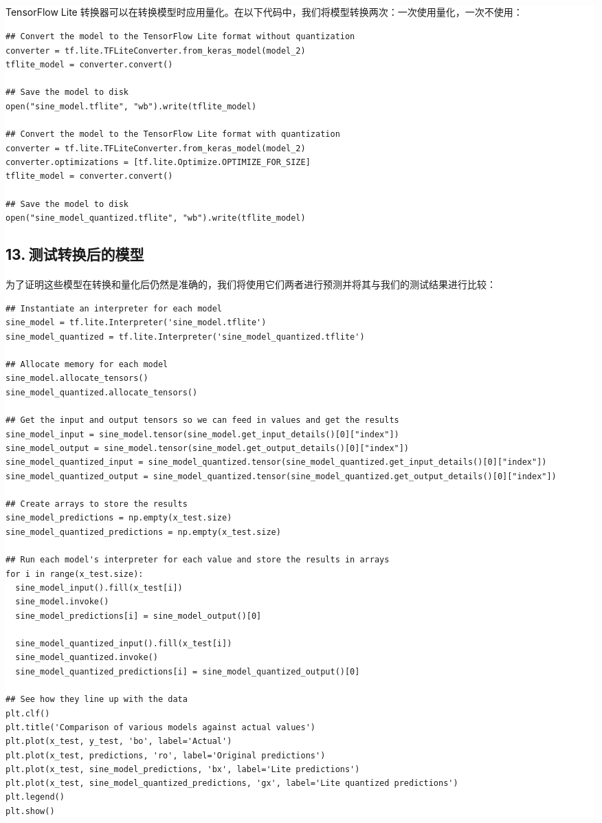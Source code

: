 TensorFlow Lite 转换器可以在转换模型时应用量化。在以下代码中，我们将模型转换两次：一次使用量化，一次不使用：

```text
## Convert the model to the TensorFlow Lite format without quantization
converter = tf.lite.TFLiteConverter.from_keras_model(model_2)
tflite_model = converter.convert()
​
## Save the model to disk
open("sine_model.tflite", "wb").write(tflite_model)
​
## Convert the model to the TensorFlow Lite format with quantization
converter = tf.lite.TFLiteConverter.from_keras_model(model_2)
converter.optimizations = [tf.lite.Optimize.OPTIMIZE_FOR_SIZE]
tflite_model = converter.convert()
​
## Save the model to disk
open("sine_model_quantized.tflite", "wb").write(tflite_model)
```

## 13. 测试转换后的模型

为了证明这些模型在转换和量化后仍然是准确的，我们将使用它们两者进行预测并将其与我们的测试结果进行比较：

```text
## Instantiate an interpreter for each model
sine_model = tf.lite.Interpreter('sine_model.tflite')
sine_model_quantized = tf.lite.Interpreter('sine_model_quantized.tflite')
​
## Allocate memory for each model
sine_model.allocate_tensors()
sine_model_quantized.allocate_tensors()
​
## Get the input and output tensors so we can feed in values and get the results
sine_model_input = sine_model.tensor(sine_model.get_input_details()[0]["index"])
sine_model_output = sine_model.tensor(sine_model.get_output_details()[0]["index"])
sine_model_quantized_input = sine_model_quantized.tensor(sine_model_quantized.get_input_details()[0]["index"])
sine_model_quantized_output = sine_model_quantized.tensor(sine_model_quantized.get_output_details()[0]["index"])
​
## Create arrays to store the results
sine_model_predictions = np.empty(x_test.size)
sine_model_quantized_predictions = np.empty(x_test.size)
​
## Run each model's interpreter for each value and store the results in arrays
for i in range(x_test.size):
  sine_model_input().fill(x_test[i])
  sine_model.invoke()
  sine_model_predictions[i] = sine_model_output()[0]
​
  sine_model_quantized_input().fill(x_test[i])
  sine_model_quantized.invoke()
  sine_model_quantized_predictions[i] = sine_model_quantized_output()[0]
​
## See how they line up with the data
plt.clf()
plt.title('Comparison of various models against actual values')
plt.plot(x_test, y_test, 'bo', label='Actual')
plt.plot(x_test, predictions, 'ro', label='Original predictions')
plt.plot(x_test, sine_model_predictions, 'bx', label='Lite predictions')
plt.plot(x_test, sine_model_quantized_predictions, 'gx', label='Lite quantized predictions')
plt.legend()
plt.show()
```
